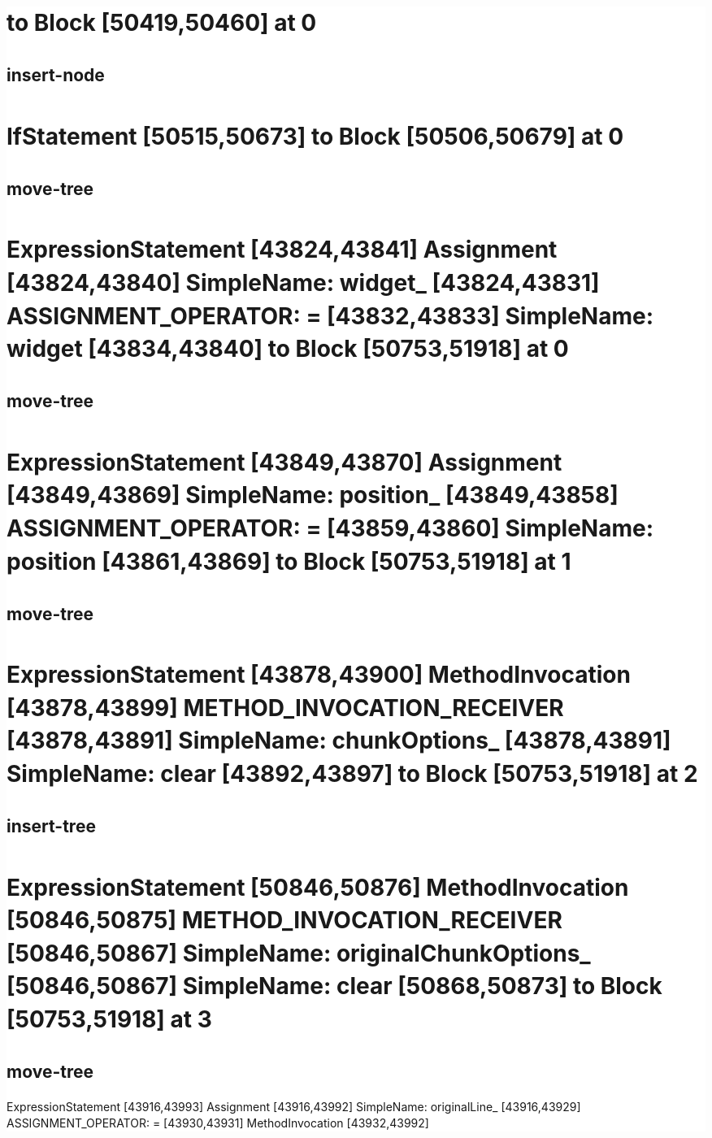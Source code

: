 to
Block [50419,50460]
at 0
===
insert-node
---
IfStatement [50515,50673]
to
Block [50506,50679]
at 0
===
move-tree
---
ExpressionStatement [43824,43841]
    Assignment [43824,43840]
        SimpleName: widget_ [43824,43831]
        ASSIGNMENT_OPERATOR: = [43832,43833]
        SimpleName: widget [43834,43840]
to
Block [50753,51918]
at 0
===
move-tree
---
ExpressionStatement [43849,43870]
    Assignment [43849,43869]
        SimpleName: position_ [43849,43858]
        ASSIGNMENT_OPERATOR: = [43859,43860]
        SimpleName: position [43861,43869]
to
Block [50753,51918]
at 1
===
move-tree
---
ExpressionStatement [43878,43900]
    MethodInvocation [43878,43899]
        METHOD_INVOCATION_RECEIVER [43878,43891]
            SimpleName: chunkOptions_ [43878,43891]
        SimpleName: clear [43892,43897]
to
Block [50753,51918]
at 2
===
insert-tree
---
ExpressionStatement [50846,50876]
    MethodInvocation [50846,50875]
        METHOD_INVOCATION_RECEIVER [50846,50867]
            SimpleName: originalChunkOptions_ [50846,50867]
        SimpleName: clear [50868,50873]
to
Block [50753,51918]
at 3
===
move-tree
---
ExpressionStatement [43916,43993]
    Assignment [43916,43992]
        SimpleName: originalLine_ [43916,43929]
        ASSIGNMENT_OPERATOR: = [43930,43931]
        MethodInvocation [43932,43992]